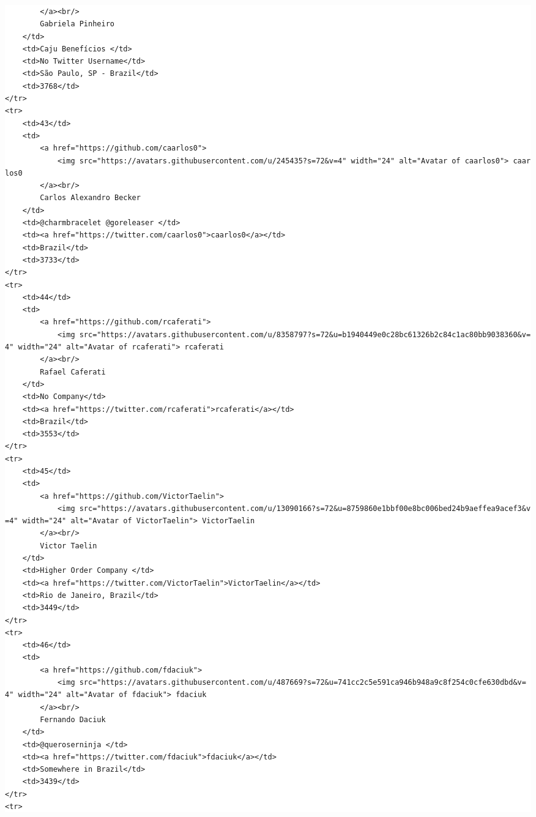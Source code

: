 			</a><br/>
			Gabriela Pinheiro
		</td>
		<td>Caju Benefícios </td>
		<td>No Twitter Username</td>
		<td>São Paulo, SP - Brazil</td>
		<td>3768</td>
	</tr>
	<tr>
		<td>43</td>
		<td>
			<a href="https://github.com/caarlos0">
				<img src="https://avatars.githubusercontent.com/u/245435?s=72&v=4" width="24" alt="Avatar of caarlos0"> caarlos0
			</a><br/>
			Carlos Alexandro Becker
		</td>
		<td>@charmbracelet @goreleaser </td>
		<td><a href="https://twitter.com/caarlos0">caarlos0</a></td>
		<td>Brazil</td>
		<td>3733</td>
	</tr>
	<tr>
		<td>44</td>
		<td>
			<a href="https://github.com/rcaferati">
				<img src="https://avatars.githubusercontent.com/u/8358797?s=72&u=b1940449e0c28bc61326b2c84c1ac80bb9038360&v=4" width="24" alt="Avatar of rcaferati"> rcaferati
			</a><br/>
			Rafael Caferati
		</td>
		<td>No Company</td>
		<td><a href="https://twitter.com/rcaferati">rcaferati</a></td>
		<td>Brazil</td>
		<td>3553</td>
	</tr>
	<tr>
		<td>45</td>
		<td>
			<a href="https://github.com/VictorTaelin">
				<img src="https://avatars.githubusercontent.com/u/13090166?s=72&u=8759860e1bbf00e8bc006bed24b9aeffea9acef3&v=4" width="24" alt="Avatar of VictorTaelin"> VictorTaelin
			</a><br/>
			Victor Taelin
		</td>
		<td>Higher Order Company </td>
		<td><a href="https://twitter.com/VictorTaelin">VictorTaelin</a></td>
		<td>Rio de Janeiro, Brazil</td>
		<td>3449</td>
	</tr>
	<tr>
		<td>46</td>
		<td>
			<a href="https://github.com/fdaciuk">
				<img src="https://avatars.githubusercontent.com/u/487669?s=72&u=741cc2c5e591ca946b948a9c8f254c0cfe630dbd&v=4" width="24" alt="Avatar of fdaciuk"> fdaciuk
			</a><br/>
			Fernando Daciuk
		</td>
		<td>@queroserninja </td>
		<td><a href="https://twitter.com/fdaciuk">fdaciuk</a></td>
		<td>Somewhere in Brazil</td>
		<td>3439</td>
	</tr>
	<tr>